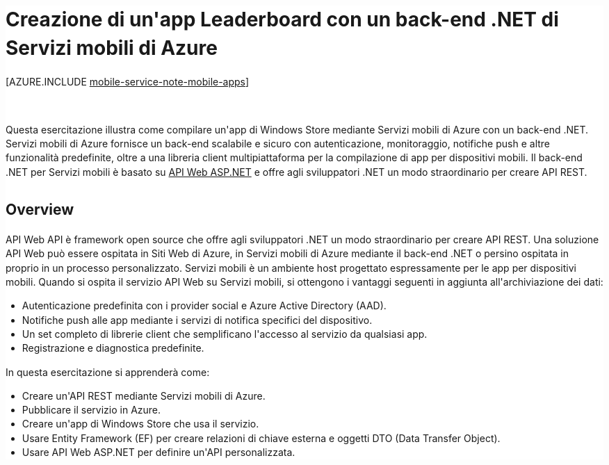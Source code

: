 <properties
	pageTitle="Creazione di un'app Leaderboard per Windows Store con un back-end .NET | Servizi mobili di Azure"
	description="Informazioni su come compilare un'app Leaderboard per Windows Store mediante Servizi mobili di Azure con un back-end .NET."
	documentationCenter="windows"
	authors="rmcmurray"
	manager="wpickett"
	editor=""
	services="mobile-services"/> 

<tags
	ms.service="mobile-services"
	ms.workload="mobile"
	ms.tgt_pltfrm="mobile-windows-store"
	ms.devlang="dotnet"
	ms.topic="article"
	ms.date="09/20/2016"
	ms.author="glenga"/> 

# Creazione di un'app Leaderboard con un back-end .NET di Servizi mobili di Azure

[AZURE.INCLUDE [mobile-service-note-mobile-apps](../../includes/mobile-services-note-mobile-apps.md)]

&nbsp;


Questa esercitazione illustra come compilare un'app di Windows Store mediante Servizi mobili di Azure con un back-end .NET. Servizi mobili di Azure fornisce un back-end scalabile e sicuro con autenticazione, monitoraggio, notifiche push e altre funzionalità predefinite, oltre a una libreria client multipiattaforma per la compilazione di app per dispositivi mobili. Il back-end .NET per Servizi mobili è basato su [API Web ASP.NET](http://asp.net/web-api) e offre agli sviluppatori .NET un modo straordinario per creare API REST.

## Overview

API Web API è framework open source che offre agli sviluppatori .NET un modo straordinario per creare API REST. Una soluzione API Web può essere ospitata in Siti Web di Azure, in Servizi mobili di Azure mediante il back-end .NET o persino ospitata in proprio in un processo personalizzato. Servizi mobili è un ambiente host progettato espressamente per le app per dispositivi mobili. Quando si ospita il servizio API Web su Servizi mobili, si ottengono i vantaggi seguenti in aggiunta all'archiviazione dei dati:

- Autenticazione predefinita con i provider social e Azure Active Directory (AAD).
- Notifiche push alle app mediante i servizi di notifica specifici del dispositivo.
- Un set completo di librerie client che semplificano l'accesso al servizio da qualsiasi app.
- Registrazione e diagnostica predefinite.

In questa esercitazione si apprenderà come:

- Creare un'API REST mediante Servizi mobili di Azure.
- Pubblicare il servizio in Azure.
- Creare un'app di Windows Store che usa il servizio.
- Usare Entity Framework (EF) per creare relazioni di chiave esterna e oggetti DTO (Data Transfer Object).
- Usare API Web ASP.NET per definire un'API personalizzata.
